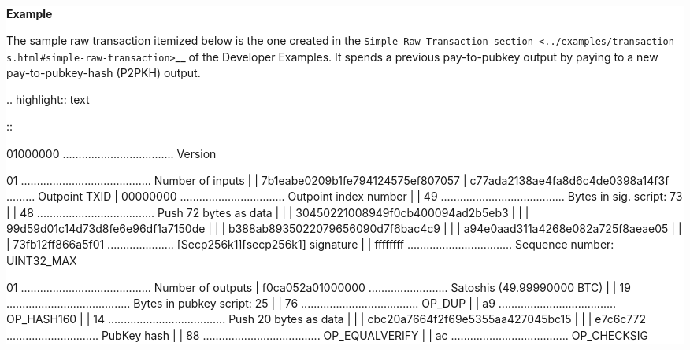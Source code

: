 **Example**

The sample raw transaction itemized below is the one created in the `Simple Raw Transaction section <../examples/transactions.html#simple-raw-transaction>`__ of the Developer Examples. It spends a previous pay-to-pubkey output by paying to a new pay-to-pubkey-hash (P2PKH) output.

.. highlight:: text

::

   01000000 ................................... Version

   01 ......................................... Number of inputs
   |
   | 7b1eabe0209b1fe794124575ef807057
   | c77ada2138ae4fa8d6c4de0398a14f3f ......... Outpoint TXID
   | 00000000 ................................. Outpoint index number
   |
   | 49 ....................................... Bytes in sig. script: 73
   | | 48 ..................................... Push 72 bytes as data
   | | | 30450221008949f0cb400094ad2b5eb3
   | | | 99d59d01c14d73d8fe6e96df1a7150de
   | | | b388ab8935022079656090d7f6bac4c9
   | | | a94e0aad311a4268e082a725f8aeae05
   | | | 73fb12ff866a5f01 ..................... [Secp256k1][secp256k1] signature
   |
   | ffffffff ................................. Sequence number: UINT32_MAX

   01 ......................................... Number of outputs
   | f0ca052a01000000 ......................... Satoshis (49.99990000 BTC)
   |
   | 19 ....................................... Bytes in pubkey script: 25
   | | 76 ..................................... OP_DUP
   | | a9 ..................................... OP_HASH160
   | | 14 ..................................... Push 20 bytes as data
   | | | cbc20a7664f2f69e5355aa427045bc15
   | | | e7c6c772 ............................. PubKey hash
   | | 88 ..................................... OP_EQUALVERIFY
   | | ac ..................................... OP_CHECKSIG
